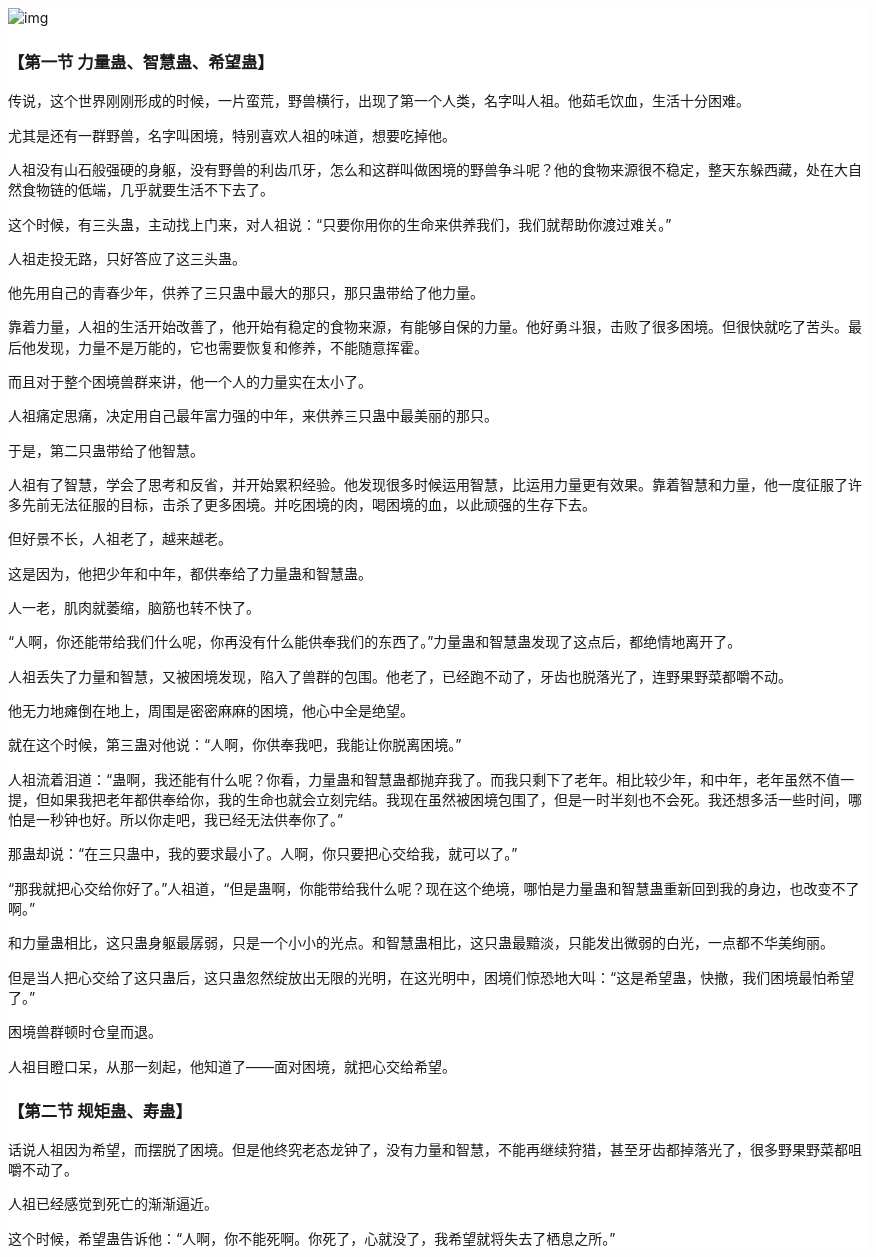 ![img](https://cdn.nlark.com/yuque/0/2024/jpeg/38909854/1714395479209-a9503eeb-3837-4e3b-a601-3b8c9e431eff.jpeg)

### 【第一节 力量蛊、智慧蛊、希望蛊】

传说，这个世界刚刚形成的时候，一片蛮荒，野兽横行，出现了第一个人类，名字叫人祖。他茹毛饮血，生活十分困难。

尤其是还有一群野兽，名字叫困境，特别喜欢人祖的味道，想要吃掉他。

人祖没有山石般强硬的身躯，没有野兽的利齿爪牙，怎么和这群叫做困境的野兽争斗呢？他的食物来源很不稳定，整天东躲西藏，处在大自然食物链的低端，几乎就要生活不下去了。

这个时候，有三头蛊，主动找上门来，对人祖说：“只要你用你的生命来供养我们，我们就帮助你渡过难关。”

人祖走投无路，只好答应了这三头蛊。

他先用自己的青春少年，供养了三只蛊中最大的那只，那只蛊带给了他力量。

靠着力量，人祖的生活开始改善了，他开始有稳定的食物来源，有能够自保的力量。他好勇斗狠，击败了很多困境。但很快就吃了苦头。最后他发现，力量不是万能的，它也需要恢复和修养，不能随意挥霍。

而且对于整个困境兽群来讲，他一个人的力量实在太小了。

人祖痛定思痛，决定用自己最年富力强的中年，来供养三只蛊中最美丽的那只。

于是，第二只蛊带给了他智慧。

人祖有了智慧，学会了思考和反省，并开始累积经验。他发现很多时候运用智慧，比运用力量更有效果。靠着智慧和力量，他一度征服了许多先前无法征服的目标，击杀了更多困境。并吃困境的肉，喝困境的血，以此顽强的生存下去。

但好景不长，人祖老了，越来越老。

这是因为，他把少年和中年，都供奉给了力量蛊和智慧蛊。

人一老，肌肉就萎缩，脑筋也转不快了。

“人啊，你还能带给我们什么呢，你再没有什么能供奉我们的东西了。”力量蛊和智慧蛊发现了这点后，都绝情地离开了。

人祖丢失了力量和智慧，又被困境发现，陷入了兽群的包围。他老了，已经跑不动了，牙齿也脱落光了，连野果野菜都嚼不动。

他无力地瘫倒在地上，周围是密密麻麻的困境，他心中全是绝望。

就在这个时候，第三蛊对他说：“人啊，你供奉我吧，我能让你脱离困境。”

人祖流着泪道：“蛊啊，我还能有什么呢？你看，力量蛊和智慧蛊都抛弃我了。而我只剩下了老年。相比较少年，和中年，老年虽然不值一提，但如果我把老年都供奉给你，我的生命也就会立刻完结。我现在虽然被困境包围了，但是一时半刻也不会死。我还想多活一些时间，哪怕是一秒钟也好。所以你走吧，我已经无法供奉你了。”

那蛊却说：“在三只蛊中，我的要求最小了。人啊，你只要把心交给我，就可以了。”

“那我就把心交给你好了。”人祖道，“但是蛊啊，你能带给我什么呢？现在这个绝境，哪怕是力量蛊和智慧蛊重新回到我的身边，也改变不了啊。”

和力量蛊相比，这只蛊身躯最孱弱，只是一个小小的光点。和智慧蛊相比，这只蛊最黯淡，只能发出微弱的白光，一点都不华美绚丽。

但是当人把心交给了这只蛊后，这只蛊忽然绽放出无限的光明，在这光明中，困境们惊恐地大叫：“这是希望蛊，快撤，我们困境最怕希望了。”

困境兽群顿时仓皇而退。

人祖目瞪口呆，从那一刻起，他知道了——面对困境，就把心交给希望。

### 【第二节 规矩蛊、寿蛊】

话说人祖因为希望，而摆脱了困境。但是他终究老态龙钟了，没有力量和智慧，不能再继续狩猎，甚至牙齿都掉落光了，很多野果野菜都咀嚼不动了。

人祖已经感觉到死亡的渐渐逼近。

这个时候，希望蛊告诉他：“人啊，你不能死啊。你死了，心就没了，我希望就将失去了栖息之所。”
